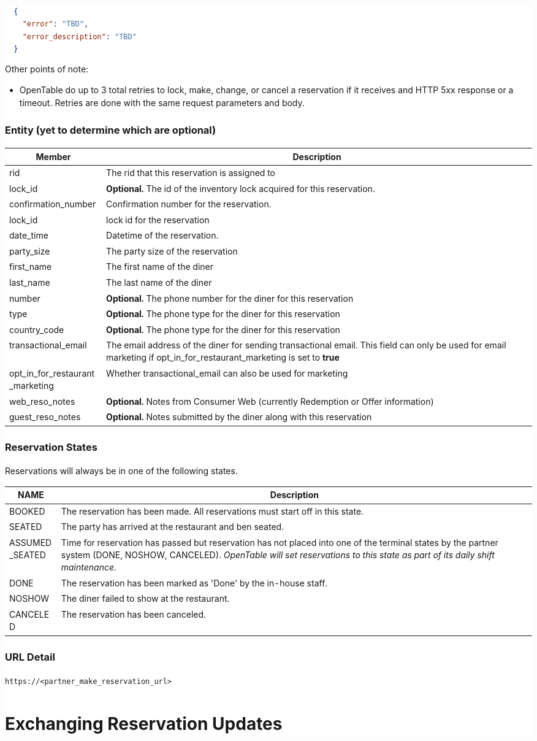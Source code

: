 ```json
  {
    "error": "TBD",
    "error_description": "TBD"
  }
```

Other points of note:

* OpenTable do up to 3 total retries to lock, make, change, or cancel a reservation if it receives and HTTP 5xx response or a timeout. Retries are done with the same request parameters and body. 

### Entity (yet to determine which are optional)
Member | Description
--------- | -----------
rid | The rid that this reservation is assigned to
lock_id | **Optional.** The id of the inventory lock acquired for this reservation.
confirmation_number | Confirmation number for the reservation.
lock_id | lock id for the reservation
date_time | Datetime of the reservation.
party_size | The party size of the reservation
first_name | The first name of the diner
last_name | The last name of the diner
number | **Optional.** The phone number for the diner for this reservation
type | **Optional.** The phone type for the diner for this reservation
country_code | **Optional.** The phone type for the diner for this reservation
transactional_email | The email address of the diner for sending transactional email. This field can only be used for email marketing if opt_in_for_restaurant_marketing is set to **true**
opt_in_for_restaurant_marketing | Whether transactional_email can also be used for marketing
web_reso_notes | **Optional.**  Notes from Consumer Web (currently Redemption or Offer information)
guest_reso_notes | **Optional.** Notes submitted by the diner along with this reservation

### Reservation States

Reservations will always be in one of the following states.

NAME | Description
--------- | -----------
BOOKED | The reservation has been made. All reservations must start off in this state.
SEATED | The party has arrived at the restaurant and ben seated.
ASSUMED_SEATED | Time for reservation has passed but reservation has not placed into one of the terminal states by the partner system (DONE, NOSHOW, CANCELED). *OpenTable will set reservations to this state as part of its daily shift maintenance.*
DONE | The reservation has been marked as 'Done' by the in-house staff.
NOSHOW | The diner failed to show at the restaurant.
CANCELED | The reservation has been canceled.

### URL Detail

`https://<partner_make_reservation_url>`

# Exchanging Reservation Updates
